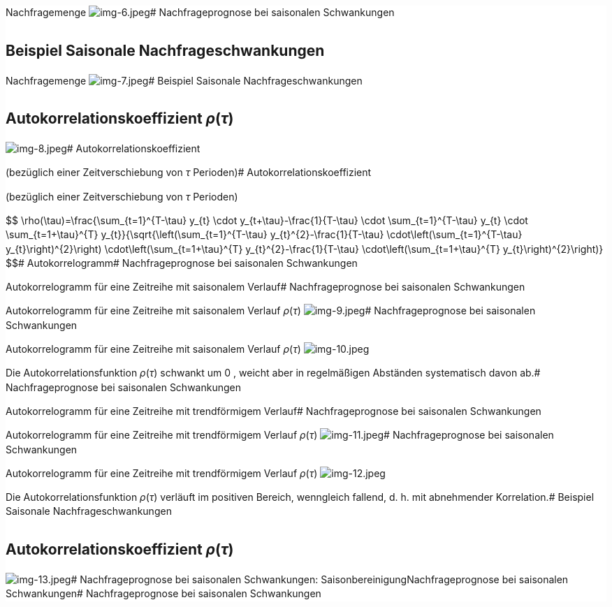 Nachfragemenge
![img-6.jpeg](img-6.jpeg)# Nachfrageprognose bei saisonalen Schwankungen 

## Beispiel Saisonale Nachfrageschwankungen

Nachfragemenge
![img-7.jpeg](img-7.jpeg)# Beispiel Saisonale Nachfrageschwankungen 

## Autokorrelationskoeffizient $\rho(\tau)$

![img-8.jpeg](img-8.jpeg)# Autokorrelationskoeffizient 

(bezüglich einer Zeitverschiebung von $\tau$ Perioden)# Autokorrelationskoeffizient 

(bezüglich einer Zeitverschiebung von $\tau$ Perioden)

$$
\rho(\tau)=\frac{\sum_{t=1}^{T-\tau} y_{t} \cdot y_{t+\tau}-\frac{1}{T-\tau} \cdot \sum_{t=1}^{T-\tau} y_{t} \cdot \sum_{t=1+\tau}^{T} y_{t}}{\sqrt{\left(\sum_{t=1}^{T-\tau} y_{t}^{2}-\frac{1}{T-\tau} \cdot\left(\sum_{t=1}^{T-\tau} y_{t}\right)^{2}\right) \cdot\left(\sum_{t=1+\tau}^{T} y_{t}^{2}-\frac{1}{T-\tau} \cdot\left(\sum_{t=1+\tau}^{T} y_{t}\right)^{2}\right)}
$$# Autokorrelogramm# Nachfrageprognose bei saisonalen Schwankungen 

Autokorrelogramm für eine Zeitreihe mit saisonalem Verlauf# Nachfrageprognose bei saisonalen Schwankungen 

Autokorrelogramm für eine Zeitreihe mit saisonalem Verlauf $\rho(\tau)$
![img-9.jpeg](img-9.jpeg)# Nachfrageprognose bei saisonalen Schwankungen 

Autokorrelogramm für eine Zeitreihe mit saisonalem Verlauf $\rho(\tau)$
![img-10.jpeg](img-10.jpeg)

Die Autokorrelationsfunktion $\rho(\tau)$ schwankt um 0 , weicht aber in regelmäßigen Abständen systematisch davon ab.# Nachfrageprognose bei saisonalen Schwankungen 

Autokorrelogramm für eine Zeitreihe mit trendförmigem Verlauf# Nachfrageprognose bei saisonalen Schwankungen 

Autokorrelogramm für eine Zeitreihe mit trendförmigem Verlauf $\rho(\tau)$
![img-11.jpeg](img-11.jpeg)# Nachfrageprognose bei saisonalen Schwankungen 

Autokorrelogramm für eine Zeitreihe mit trendförmigem Verlauf $\rho(\tau)$
![img-12.jpeg](img-12.jpeg)

Die Autokorrelationsfunktion $\rho(\tau)$ verläuft im positiven Bereich, wenngleich fallend, d. h. mit abnehmender Korrelation.# Beispiel Saisonale Nachfrageschwankungen 

## Autokorrelationskoeffizient $\rho(\tau)$

![img-13.jpeg](img-13.jpeg)# Nachfrageprognose bei saisonalen Schwankungen: SaisonbereinigungNachfrageprognose bei saisonalen Schwankungen# Nachfrageprognose bei saisonalen Schwankungen 
